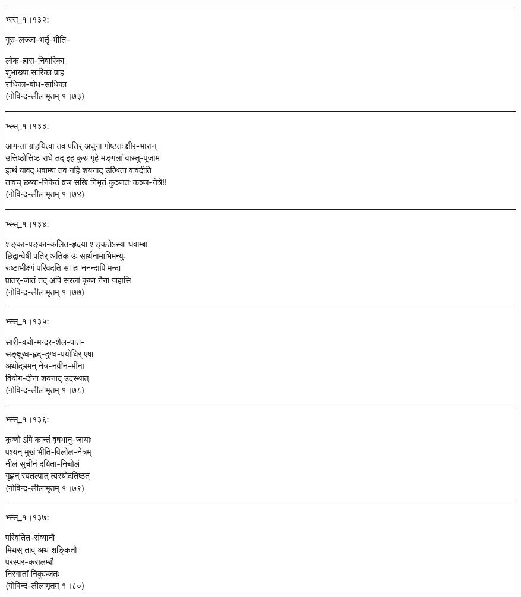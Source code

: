 ____________________________________  
    
भ्स्स्_१।१३२:  
    
गुरु-लज्जा-भर्तृ-भीति-  
    
लोक-हास-निवारिका  
शुभाख्या सारिका प्राह  
राधिका-बोध-साधिका   
(गोविन्द-लीलामृतम् १।७३)  
    
____________________________________  
    
भ्स्स्_१।१३३:  
    
आगन्ता ग्राहयित्वा तव पतिर् अधुना गोष्ठतः क्षीर-भारान्  
उत्तिष्ठोत्तिष्ठ राधे तद् इह कुरु गृहे मङ्गलां वास्तु-पूजाम  
इत्थं यावद् धवाम्बा तव नहि शयनाद् उत्थिता वावदीति  
तावच् छय्या-निकेतं व्रज सखि निभृतं कुञ्जतः कञ्ज-नेत्रे!!  
(गोविन्द-लीलामृतम् १।७४)  
    
____________________________________  
    
भ्स्स्_१।१३४:  
    
शङ्का-पङ्का-कलित-हृदया शङ्कतेऽस्या धवाम्बा  
छिद्रान्वेषी पतिर् अतिक उः सार्थनामाभिमन्युः  
रुष्टाभीक्ष्णं परिवदति सा हा ननन्दापि मन्दा  
प्रातर्-जातं तद् अपि सरलां कृष्ण नैनां जहासि   
(गोविन्द-लीलामृतम् १।७७)  
    
____________________________________  
    
भ्स्स्_१।१३५:  
    
सारी-वचो-मन्दर-शैल-पात-  
सङ्क्षुब्ध-हृद्-दुग्ध-पयोधिर् एषा  
अथोद्भ्रमन् नेत्र-नवीन-मीना  
वियोग-दीना शयनाद् उदस्थात्  
(गोविन्द-लीलामृतम् १।७८)  
    
____________________________________  
    
भ्स्स्_१।१३६:  
    
कृष्णो ऽपि कान्तं वृषभानु-जायाः  
पश्यन् मुखं भीति-विलोल-नेत्रम्  
नीलं सुचीनं दयिता-निचोलं  
गृह्णन् स्वतल्पात् त्वरयोदतिष्ठत्  
(गोविन्द-लीलामृतम् १।७९)  
    
____________________________________  
    
भ्स्स्_१।१३७:  
    
परिवर्तित-संव्यानौ  
मिथस् ताव् अथ शङ्कितौ  
परस्पर-करालम्बौ  
निरगातां निकुञ्जतः  
(गोविन्द-लीलामृतम् १।८०)   
    